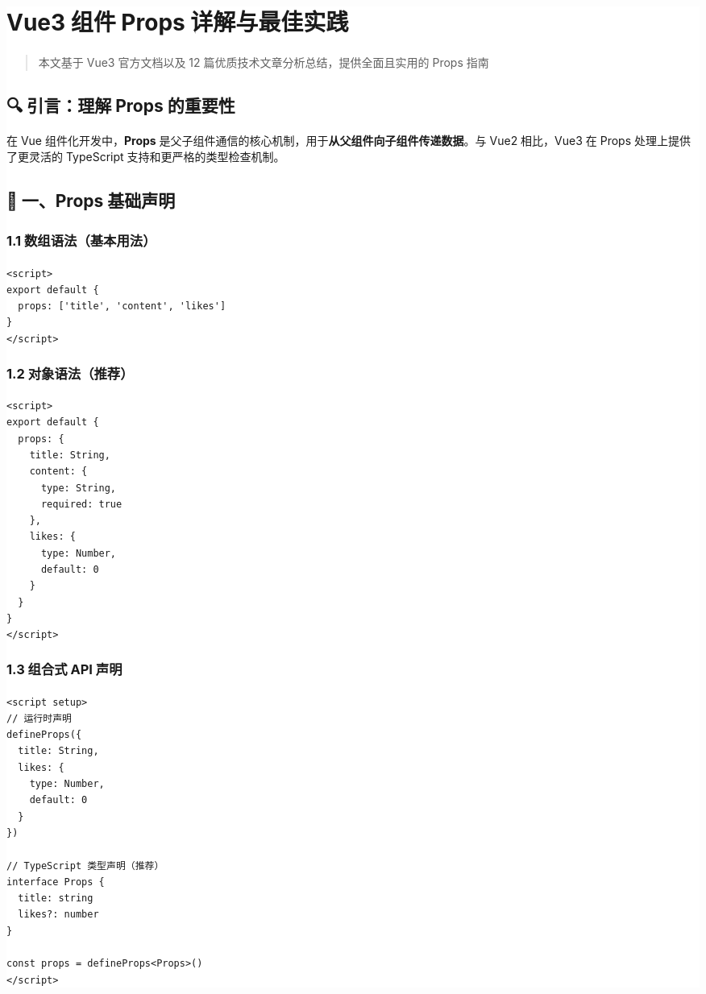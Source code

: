 # Vue3 组件 Props 详解与最佳实践

> 本文基于 Vue3 官方文档以及 12 篇优质技术文章分析总结，提供全面且实用的 Props 指南

## 🔍 引言：理解 Props 的重要性
在 Vue 组件化开发中，**Props** 是父子组件通信的核心机制，用于**从父组件向子组件传递数据**。与 Vue2 相比，Vue3 在 Props 处理上提供了更灵活的 TypeScript 支持和更严格的类型检查机制。

## 🧱 一、Props 基础声明

### 1.1 数组语法（基本用法）
```vue
<script>
export default {
  props: ['title', 'content', 'likes']
}
</script>
```

### 1.2 对象语法（推荐）
```vue
<script>
export default {
  props: {
    title: String,
    content: {
      type: String,
      required: true
    },
    likes: {
      type: Number,
      default: 0
    }
  }
}
</script>
```

### 1.3 组合式 API 声明
```vue
<script setup>
// 运行时声明
defineProps({
  title: String,
  likes: {
    type: Number,
    default: 0
  }
})

// TypeScript 类型声明（推荐）
interface Props {
  title: string
  likes?: number
}

const props = defineProps<Props>()
</script>
```
